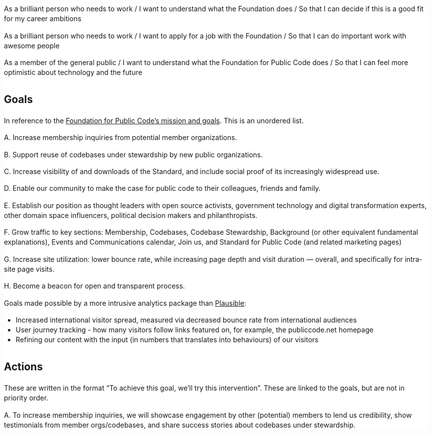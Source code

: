 As a brilliant person who needs to work / 
I want to understand what the Foundation does / 
So that I can decide if this is a good fit for my career ambitions

As a brilliant person who needs to work / 
I want to apply for a job with the Foundation / 
So that I can do important work with awesome people

As a member of the general public / 
I want to understand what the Foundation for Public Code does / 
So that I can feel more optimistic about technology and the future

## Goals

In reference to the [Foundation for Public Code’s mission and goals](https://about.publiccode.net/organization/mission.html).  This is an unordered list.

A. Increase membership inquiries from potential member organizations.

B. Support reuse of codebases under stewardship by new public organizations.

C. Increase visibility of and downloads of the Standard, and include social proof of its increasingly widespread use.

D. Enable our community to make the case for public code to their colleagues, friends and family.

E. Establish our position as thought leaders with open source activists, government technology and digital transformation experts, other domain space influencers, political decision makers and philanthropists.

F. Grow traffic to key sections: Membership, Codebases, Codebase Stewardship, Background (or other equivalent fundamental explanations), Events and Communications calendar, Join us, and Standard for Public Code (and related marketing pages)

G. Increase site utilization: lower bounce rate, while increasing page depth and visit duration — overall, and specifically for intra-site page visits.

H. Become a beacon for open and transparent process.

Goals made possible by a more intrusive analytics package than [Plausible](https://github.com/publiccodenet/about/pull/857):

* Increased international visitor spread, measured via decreased bounce rate from international audiences
* User journey tracking - how many visitors follow links featured on, for example, the publiccode.net homepage
* Refining our content with the input (in numbers that translates into behaviours) of our visitors

## Actions

These are written in the format “To achieve this goal, we’ll try this intervention”. These are linked to the goals, but are not in priority order.

A. To increase membership inquiries, we will showcase engagement by other (potential) members to lend us credibility, show testimonials from member orgs/codebases, and share success stories about codebases under stewardship.
